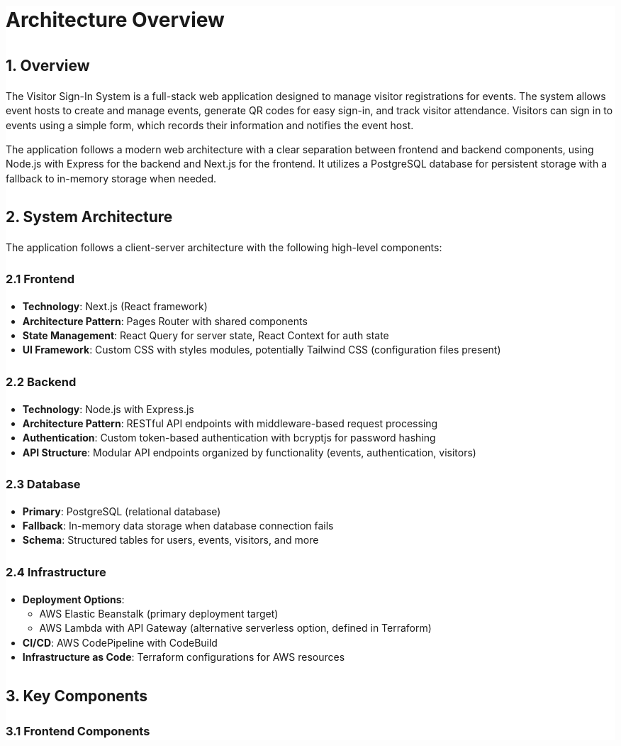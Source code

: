 # Architecture Overview

## 1. Overview

The Visitor Sign-In System is a full-stack web application designed to manage visitor registrations for events. The system allows event hosts to create and manage events, generate QR codes for easy sign-in, and track visitor attendance. Visitors can sign in to events using a simple form, which records their information and notifies the event host.

The application follows a modern web architecture with a clear separation between frontend and backend components, using Node.js with Express for the backend and Next.js for the frontend. It utilizes a PostgreSQL database for persistent storage with a fallback to in-memory storage when needed.

## 2. System Architecture

The application follows a client-server architecture with the following high-level components:

### 2.1 Frontend

- **Technology**: Next.js (React framework)
- **Architecture Pattern**: Pages Router with shared components
- **State Management**: React Query for server state, React Context for auth state
- **UI Framework**: Custom CSS with styles modules, potentially Tailwind CSS (configuration files present)

### 2.2 Backend

- **Technology**: Node.js with Express.js
- **Architecture Pattern**: RESTful API endpoints with middleware-based request processing
- **Authentication**: Custom token-based authentication with bcryptjs for password hashing
- **API Structure**: Modular API endpoints organized by functionality (events, authentication, visitors)

### 2.3 Database

- **Primary**: PostgreSQL (relational database)
- **Fallback**: In-memory data storage when database connection fails
- **Schema**: Structured tables for users, events, visitors, and more

### 2.4 Infrastructure

- **Deployment Options**:
  - AWS Elastic Beanstalk (primary deployment target)
  - AWS Lambda with API Gateway (alternative serverless option, defined in Terraform)
- **CI/CD**: AWS CodePipeline with CodeBuild
- **Infrastructure as Code**: Terraform configurations for AWS resources

## 3. Key Components

### 3.1 Frontend Components
